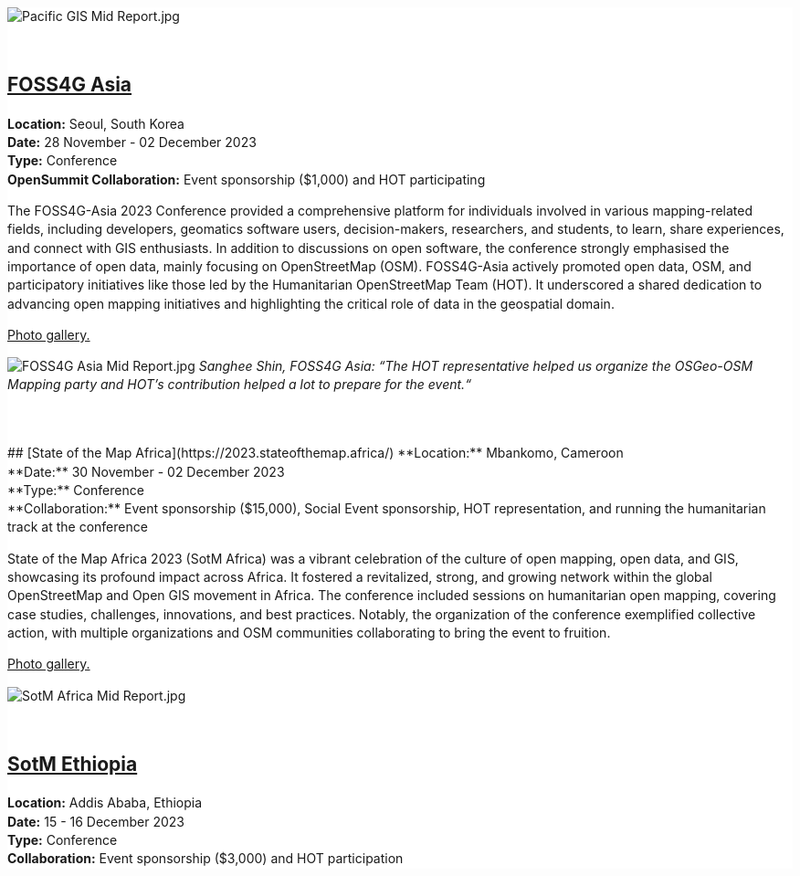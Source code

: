 ![Pacific GIS Mid Report.jpg](/uploads/Pacific%20GIS%20Mid%20Report.jpg)
<br>
<br>
## [FOSS4G Asia](https://foss4g.asia/2023/) 
**Location:** Seoul, South Korea<br>
**Date:** 28 November - 02 December 2023<br>
**Type:** Conference<br>
**OpenSummit Collaboration:** Event sponsorship ($1,000) and HOT participating<br>

The FOSS4G-Asia 2023 Conference provided a comprehensive platform for individuals involved in various mapping-related fields, including developers, geomatics software users, decision-makers, researchers, and students, to learn, share experiences, and connect with GIS enthusiasts. In addition to discussions on open software, the conference strongly emphasised the importance of open data, mainly focusing on OpenStreetMap (OSM). FOSS4G-Asia actively promoted open data, OSM, and participatory initiatives like those led by the Humanitarian OpenStreetMap Team (HOT). It underscored a shared dedication to advancing open mapping initiatives and highlighting the critical role of data in the geospatial domain. 

[Photo gallery.](https://www.facebook.com/share/v/u16nmtsYscBiqxye/?mibextid=w8EBqM)

![FOSS4G Asia Mid Report.jpg](/uploads/FOSS4G%20Asia%20Mid%20Report.jpg)
*Sanghee Shin, FOSS4G Asia: “The HOT representative helped us organize the OSGeo-OSM Mapping party and HOT’s contribution helped a lot to prepare for the event.“*

<br>
<br>
## [State of the Map Africa](https://2023.stateofthemap.africa/) 
**Location:** Mbankomo, Cameroon<br>
**Date:** 30 November - 02 December 2023<br>
**Type:** Conference<br>
**Collaboration:** Event sponsorship ($15,000), Social Event sponsorship, HOT representation, and running the humanitarian track at the conference<br>

State of the Map Africa 2023 (SotM Africa) was a vibrant celebration of the culture of open mapping, open data, and GIS, showcasing its profound impact across Africa. It fostered a revitalized, strong, and growing network within the global OpenStreetMap and Open GIS movement in Africa. The conference included sessions on humanitarian open mapping, covering case studies, challenges, innovations, and best practices. Notably, the organization of the conference exemplified collective action, with multiple organizations and OSM communities collaborating to bring the event to fruition.

[Photo gallery.](https://photos.app.goo.gl/5ySuNsSBrxNzBfXi6)

![SotM Africa Mid Report.jpg](/uploads/SotM%20Africa%20Mid%20Report.jpg)
<br>
<br>
## [SotM Ethiopia](https://wiki.openstreetmap.org/wiki/State_of_the_Map_Ethiopia_2023) 
**Location:** Addis Ababa, Ethiopia<br>
**Date:** 15 - 16 December 2023<br>
**Type:** Conference<br>
**Collaboration:** Event sponsorship ($3,000) and HOT participation<br>
